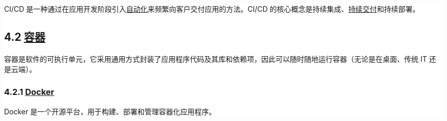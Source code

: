 CI/CD 是一种通过在应用开发阶段引入[自动化](https://www.redhat.com/zh/topics/automation/whats-it-automation)来频繁向客户交付应用的方法。CI/CD 的核心概念是持续集成、[持续交付](https://www.redhat.com/zh/topics/devops/what-is-continuous-delivery)和持续部署。

## 4.2 [容器](https://www.ibm.com/cn-zh/cloud/learn/containers)

容器是软件的可执行单元，它采用通用方式封装了应用程序代码及其库和依赖项，因此可以随时随地运行容器（无论是在桌面、传统 IT 还是云端）。

### 4.2.1 [Docker](https://www.docker.com/)

Docker 是一个开源平台，用于构建、部署和管理容器化应用程序。 




